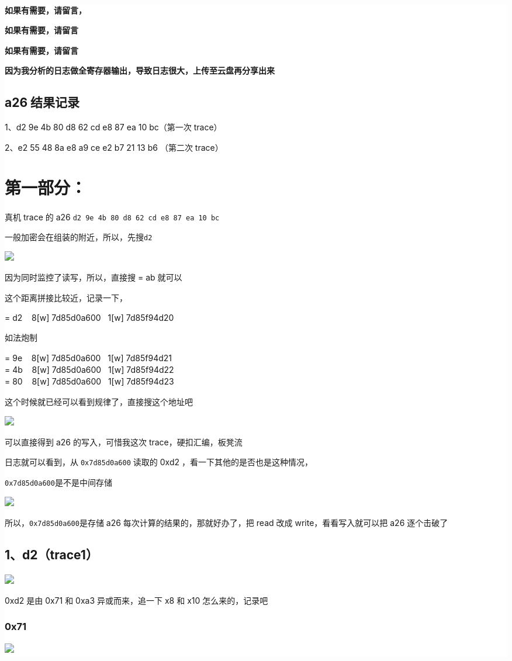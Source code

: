 **如果有需要，请留言，**

**如果有需要，请留言**

**如果有需要，请留言**

**因为我分析的日志做全寄存器输出，导致日志很大，上传至云盘再分享出来**

a26 结果记录
--------

1、d2 9e 4b 80 d8 62 cd e8 87 ea 10 bc（第一次 trace）

2、e2 55 48 8a e8 a9 ce e2 b7 21 13 b6 （第二次 trace）

第一部分：
=====

真机 trace 的 a26 `d2 9e 4b 80 d8 62 cd e8 87 ea 10 bc`

一般加密会在组装的附近，所以，先搜`d2`

![](https://bbs.kanxue.com/upload/attach/202503/994069_FYHZNG9YUR69YZV.jpg)

因为同时监控了读写，所以，直接搜 = ab 就可以

这个距离拼接比较近，记录一下，

= d2    8[w] 7d85d0a600   1[w] 7d85f94d20

如法炮制

= 9e    8[w] 7d85d0a600   1[w] 7d85f94d21  
= 4b    8[w] 7d85d0a600   1[w] 7d85f94d22  
= 80    8[w] 7d85d0a600   1[w] 7d85f94d23

这个时候就已经可以看到规律了，直接搜这个地址吧

![](https://bbs.kanxue.com/upload/attach/202503/994069_PTGFFCGHBA24N6S.jpg)

可以直接得到 a26 的写入，可惜我这次 trace，硬扣汇编，板凳流

日志就可以看到，从 `0x7d85d0a600` 读取的 0xd2 ，看一下其他的是否也是这种情况，

`0x7d85d0a600`是不是中间存储

![](https://bbs.kanxue.com/upload/attach/202503/994069_V7GS6BGF9X6N5A9.jpg)

所以，`0x7d85d0a600`是存储 a26 每次计算的结果的，那就好办了，把 read 改成 write，看看写入就可以把 a26 逐个击破了

1、d2（trace1）
------------

![](https://bbs.kanxue.com/upload/attach/202503/994069_C425HPV43BJHHYG.jpg)

0xd2 是由 0x71 和 0xa3 异或而来，追一下 x8 和 x10 怎么来的，记录吧

### 0x71

![](https://bbs.kanxue.com/upload/attach/202503/994069_8AM7KMD4TDJBKNQ.jpg)
